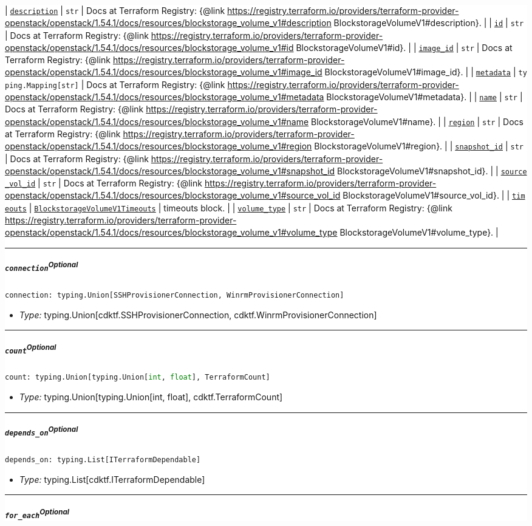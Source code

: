 | <code><a href="#@ithings/cdktf-provider-openstack.blockstorageVolumeV1.BlockstorageVolumeV1Config.property.description">description</a></code> | <code>str</code> | Docs at Terraform Registry: {@link https://registry.terraform.io/providers/terraform-provider-openstack/openstack/1.54.1/docs/resources/blockstorage_volume_v1#description BlockstorageVolumeV1#description}. |
| <code><a href="#@ithings/cdktf-provider-openstack.blockstorageVolumeV1.BlockstorageVolumeV1Config.property.id">id</a></code> | <code>str</code> | Docs at Terraform Registry: {@link https://registry.terraform.io/providers/terraform-provider-openstack/openstack/1.54.1/docs/resources/blockstorage_volume_v1#id BlockstorageVolumeV1#id}. |
| <code><a href="#@ithings/cdktf-provider-openstack.blockstorageVolumeV1.BlockstorageVolumeV1Config.property.imageId">image_id</a></code> | <code>str</code> | Docs at Terraform Registry: {@link https://registry.terraform.io/providers/terraform-provider-openstack/openstack/1.54.1/docs/resources/blockstorage_volume_v1#image_id BlockstorageVolumeV1#image_id}. |
| <code><a href="#@ithings/cdktf-provider-openstack.blockstorageVolumeV1.BlockstorageVolumeV1Config.property.metadata">metadata</a></code> | <code>typing.Mapping[str]</code> | Docs at Terraform Registry: {@link https://registry.terraform.io/providers/terraform-provider-openstack/openstack/1.54.1/docs/resources/blockstorage_volume_v1#metadata BlockstorageVolumeV1#metadata}. |
| <code><a href="#@ithings/cdktf-provider-openstack.blockstorageVolumeV1.BlockstorageVolumeV1Config.property.name">name</a></code> | <code>str</code> | Docs at Terraform Registry: {@link https://registry.terraform.io/providers/terraform-provider-openstack/openstack/1.54.1/docs/resources/blockstorage_volume_v1#name BlockstorageVolumeV1#name}. |
| <code><a href="#@ithings/cdktf-provider-openstack.blockstorageVolumeV1.BlockstorageVolumeV1Config.property.region">region</a></code> | <code>str</code> | Docs at Terraform Registry: {@link https://registry.terraform.io/providers/terraform-provider-openstack/openstack/1.54.1/docs/resources/blockstorage_volume_v1#region BlockstorageVolumeV1#region}. |
| <code><a href="#@ithings/cdktf-provider-openstack.blockstorageVolumeV1.BlockstorageVolumeV1Config.property.snapshotId">snapshot_id</a></code> | <code>str</code> | Docs at Terraform Registry: {@link https://registry.terraform.io/providers/terraform-provider-openstack/openstack/1.54.1/docs/resources/blockstorage_volume_v1#snapshot_id BlockstorageVolumeV1#snapshot_id}. |
| <code><a href="#@ithings/cdktf-provider-openstack.blockstorageVolumeV1.BlockstorageVolumeV1Config.property.sourceVolId">source_vol_id</a></code> | <code>str</code> | Docs at Terraform Registry: {@link https://registry.terraform.io/providers/terraform-provider-openstack/openstack/1.54.1/docs/resources/blockstorage_volume_v1#source_vol_id BlockstorageVolumeV1#source_vol_id}. |
| <code><a href="#@ithings/cdktf-provider-openstack.blockstorageVolumeV1.BlockstorageVolumeV1Config.property.timeouts">timeouts</a></code> | <code><a href="#@ithings/cdktf-provider-openstack.blockstorageVolumeV1.BlockstorageVolumeV1Timeouts">BlockstorageVolumeV1Timeouts</a></code> | timeouts block. |
| <code><a href="#@ithings/cdktf-provider-openstack.blockstorageVolumeV1.BlockstorageVolumeV1Config.property.volumeType">volume_type</a></code> | <code>str</code> | Docs at Terraform Registry: {@link https://registry.terraform.io/providers/terraform-provider-openstack/openstack/1.54.1/docs/resources/blockstorage_volume_v1#volume_type BlockstorageVolumeV1#volume_type}. |

---

##### `connection`<sup>Optional</sup> <a name="connection" id="@ithings/cdktf-provider-openstack.blockstorageVolumeV1.BlockstorageVolumeV1Config.property.connection"></a>

```python
connection: typing.Union[SSHProvisionerConnection, WinrmProvisionerConnection]
```

- *Type:* typing.Union[cdktf.SSHProvisionerConnection, cdktf.WinrmProvisionerConnection]

---

##### `count`<sup>Optional</sup> <a name="count" id="@ithings/cdktf-provider-openstack.blockstorageVolumeV1.BlockstorageVolumeV1Config.property.count"></a>

```python
count: typing.Union[typing.Union[int, float], TerraformCount]
```

- *Type:* typing.Union[typing.Union[int, float], cdktf.TerraformCount]

---

##### `depends_on`<sup>Optional</sup> <a name="depends_on" id="@ithings/cdktf-provider-openstack.blockstorageVolumeV1.BlockstorageVolumeV1Config.property.dependsOn"></a>

```python
depends_on: typing.List[ITerraformDependable]
```

- *Type:* typing.List[cdktf.ITerraformDependable]

---

##### `for_each`<sup>Optional</sup> <a name="for_each" id="@ithings/cdktf-provider-openstack.blockstorageVolumeV1.BlockstorageVolumeV1Config.property.forEach"></a>
